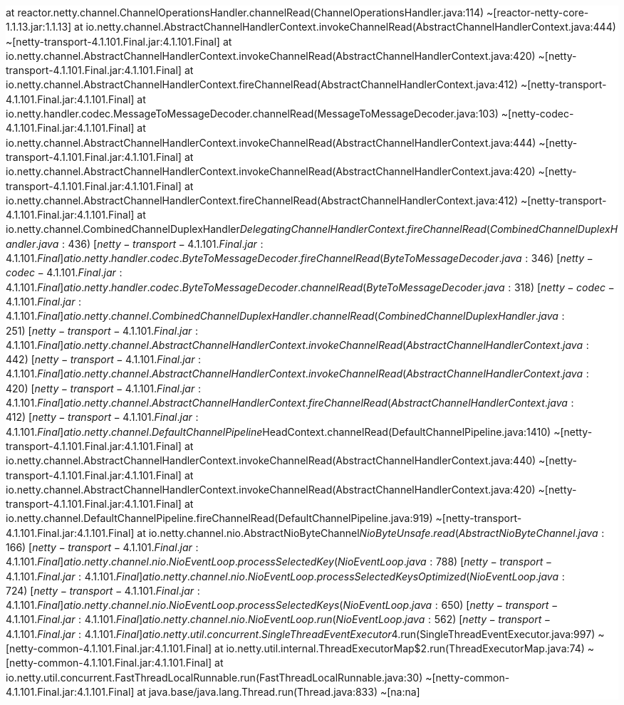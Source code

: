 at reactor.netty.channel.ChannelOperationsHandler.channelRead(ChannelOperationsHandler.java:114) ~[reactor-netty-core-1.1.13.jar:1.1.13]
at io.netty.channel.AbstractChannelHandlerContext.invokeChannelRead(AbstractChannelHandlerContext.java:444) ~[netty-transport-4.1.101.Final.jar:4.1.101.Final]
at io.netty.channel.AbstractChannelHandlerContext.invokeChannelRead(AbstractChannelHandlerContext.java:420) ~[netty-transport-4.1.101.Final.jar:4.1.101.Final]
at io.netty.channel.AbstractChannelHandlerContext.fireChannelRead(AbstractChannelHandlerContext.java:412) ~[netty-transport-4.1.101.Final.jar:4.1.101.Final]
at io.netty.handler.codec.MessageToMessageDecoder.channelRead(MessageToMessageDecoder.java:103) ~[netty-codec-4.1.101.Final.jar:4.1.101.Final]
at io.netty.channel.AbstractChannelHandlerContext.invokeChannelRead(AbstractChannelHandlerContext.java:444) ~[netty-transport-4.1.101.Final.jar:4.1.101.Final]
at io.netty.channel.AbstractChannelHandlerContext.invokeChannelRead(AbstractChannelHandlerContext.java:420) ~[netty-transport-4.1.101.Final.jar:4.1.101.Final]
at io.netty.channel.AbstractChannelHandlerContext.fireChannelRead(AbstractChannelHandlerContext.java:412) ~[netty-transport-4.1.101.Final.jar:4.1.101.Final]
at io.netty.channel.CombinedChannelDuplexHandler$DelegatingChannelHandlerContext.fireChannelRead(CombinedChannelDuplexHandler.java:436) ~[netty-transport-4.1.101.Final.jar:4.1.101.Final]
at io.netty.handler.codec.ByteToMessageDecoder.fireChannelRead(ByteToMessageDecoder.java:346) ~[netty-codec-4.1.101.Final.jar:4.1.101.Final]
at io.netty.handler.codec.ByteToMessageDecoder.channelRead(ByteToMessageDecoder.java:318) ~[netty-codec-4.1.101.Final.jar:4.1.101.Final]
at io.netty.channel.CombinedChannelDuplexHandler.channelRead(CombinedChannelDuplexHandler.java:251) ~[netty-transport-4.1.101.Final.jar:4.1.101.Final]
at io.netty.channel.AbstractChannelHandlerContext.invokeChannelRead(AbstractChannelHandlerContext.java:442) ~[netty-transport-4.1.101.Final.jar:4.1.101.Final]
at io.netty.channel.AbstractChannelHandlerContext.invokeChannelRead(AbstractChannelHandlerContext.java:420) ~[netty-transport-4.1.101.Final.jar:4.1.101.Final]
at io.netty.channel.AbstractChannelHandlerContext.fireChannelRead(AbstractChannelHandlerContext.java:412) ~[netty-transport-4.1.101.Final.jar:4.1.101.Final]
at io.netty.channel.DefaultChannelPipeline$HeadContext.channelRead(DefaultChannelPipeline.java:1410) ~[netty-transport-4.1.101.Final.jar:4.1.101.Final]
at io.netty.channel.AbstractChannelHandlerContext.invokeChannelRead(AbstractChannelHandlerContext.java:440) ~[netty-transport-4.1.101.Final.jar:4.1.101.Final]
at io.netty.channel.AbstractChannelHandlerContext.invokeChannelRead(AbstractChannelHandlerContext.java:420) ~[netty-transport-4.1.101.Final.jar:4.1.101.Final]
at io.netty.channel.DefaultChannelPipeline.fireChannelRead(DefaultChannelPipeline.java:919) ~[netty-transport-4.1.101.Final.jar:4.1.101.Final]
at io.netty.channel.nio.AbstractNioByteChannel$NioByteUnsafe.read(AbstractNioByteChannel.java:166) ~[netty-transport-4.1.101.Final.jar:4.1.101.Final]
at io.netty.channel.nio.NioEventLoop.processSelectedKey(NioEventLoop.java:788) ~[netty-transport-4.1.101.Final.jar:4.1.101.Final]
at io.netty.channel.nio.NioEventLoop.processSelectedKeysOptimized(NioEventLoop.java:724) ~[netty-transport-4.1.101.Final.jar:4.1.101.Final]
at io.netty.channel.nio.NioEventLoop.processSelectedKeys(NioEventLoop.java:650) ~[netty-transport-4.1.101.Final.jar:4.1.101.Final]
at io.netty.channel.nio.NioEventLoop.run(NioEventLoop.java:562) ~[netty-transport-4.1.101.Final.jar:4.1.101.Final]
at io.netty.util.concurrent.SingleThreadEventExecutor$4.run(SingleThreadEventExecutor.java:997) ~[netty-common-4.1.101.Final.jar:4.1.101.Final]
at io.netty.util.internal.ThreadExecutorMap$2.run(ThreadExecutorMap.java:74) ~[netty-common-4.1.101.Final.jar:4.1.101.Final]
at io.netty.util.concurrent.FastThreadLocalRunnable.run(FastThreadLocalRunnable.java:30) ~[netty-common-4.1.101.Final.jar:4.1.101.Final]
at java.base/java.lang.Thread.run(Thread.java:833) ~[na:na]
